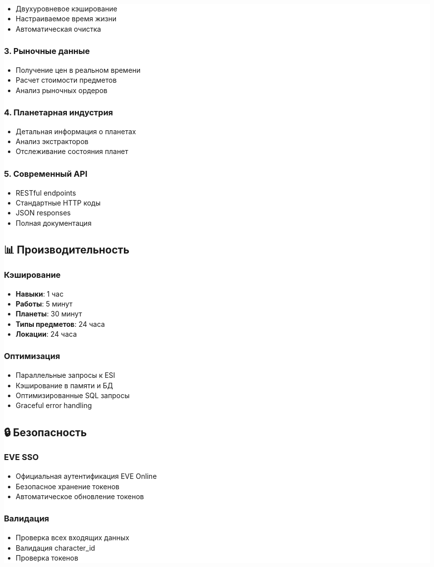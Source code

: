 - Двухуровневое кэширование
- Настраиваемое время жизни
- Автоматическая очистка

### 3. Рыночные данные

- Получение цен в реальном времени
- Расчет стоимости предметов
- Анализ рыночных ордеров

### 4. Планетарная индустрия

- Детальная информация о планетах
- Анализ экстракторов
- Отслеживание состояния планет

### 5. Современный API

- RESTful endpoints
- Стандартные HTTP коды
- JSON responses
- Полная документация

## 📊 Производительность

### Кэширование

- **Навыки**: 1 час
- **Работы**: 5 минут
- **Планеты**: 30 минут
- **Типы предметов**: 24 часа
- **Локации**: 24 часа

### Оптимизация

- Параллельные запросы к ESI
- Кэширование в памяти и БД
- Оптимизированные SQL запросы
- Graceful error handling

## 🔒 Безопасность

### EVE SSO

- Официальная аутентификация EVE Online
- Безопасное хранение токенов
- Автоматическое обновление токенов

### Валидация

- Проверка всех входящих данных
- Валидация character_id
- Проверка токенов
